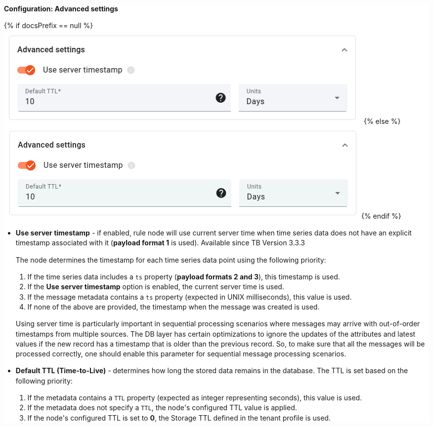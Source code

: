 **Configuration: Advanced settings**

{% if docsPrefix == null %}
![image](/images/user-guide/rule-engine-2-0/nodes/action-save-timeseries-advanced-settings-ce.png)
{% else %}
![image](/images/user-guide/rule-engine-2-0/nodes/action-save-timeseries-advanced-settings-pe.png)
{% endif %}

* **Use server timestamp** - if enabled, rule node will use current server time when time series data does not have an explicit timestamp associated with it (**payload format 1** is used). Available since TB Version 3.3.3

    The node determines the timestamp for each time series data point using the following priority:
    1. If the time series data includes a `ts` property (**payload formats 2 and 3**), this timestamp is used.
    2. If the **Use server timestamp** option is enabled, the current server time is used.
    3. If the message metadata contains a `ts` property (expected in UNIX milliseconds), this value is used.
    4. If none of the above are provided, the timestamp when the message was created is used.

    Using server time is particularly important in sequential processing scenarios where messages may arrive with out-of-order timestamps from multiple sources.
    The DB layer has certain optimizations to ignore the updates of the attributes and latest values if the new record has a timestamp that is older than the previous record.
    So, to make sure that all the messages will be processed correctly, one should enable this parameter for sequential message processing scenarios.

* **Default TTL (Time-to-Live)** - determines how long the stored data remains in the database. The TTL is set based on the following priority:
    1. If the metadata contains a `TTL` property (expected as integer representing seconds), this value is used.
    2. If the metadata does not specify a `TTL`, the node's configured TTL value is applied.
    3. If the node's configured TTL is set to **0**, the Storage TTL defined in the tenant profile is used.
